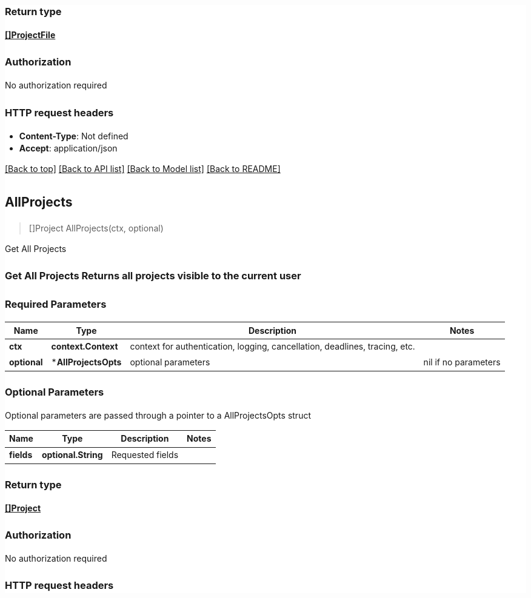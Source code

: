 ### Return type

[**[]ProjectFile**](ProjectFile.md)

### Authorization

No authorization required

### HTTP request headers

- **Content-Type**: Not defined
- **Accept**: application/json

[[Back to top]](#) [[Back to API list]](../README.md#documentation-for-api-endpoints)
[[Back to Model list]](../README.md#documentation-for-models)
[[Back to README]](../README.md)


## AllProjects

> []Project AllProjects(ctx, optional)

Get All Projects

### Get All Projects  Returns all projects visible to the current user 

### Required Parameters


Name | Type | Description  | Notes
------------- | ------------- | ------------- | -------------
**ctx** | **context.Context** | context for authentication, logging, cancellation, deadlines, tracing, etc.
 **optional** | ***AllProjectsOpts** | optional parameters | nil if no parameters

### Optional Parameters

Optional parameters are passed through a pointer to a AllProjectsOpts struct


Name | Type | Description  | Notes
------------- | ------------- | ------------- | -------------
 **fields** | **optional.String**| Requested fields | 

### Return type

[**[]Project**](Project.md)

### Authorization

No authorization required

### HTTP request headers
